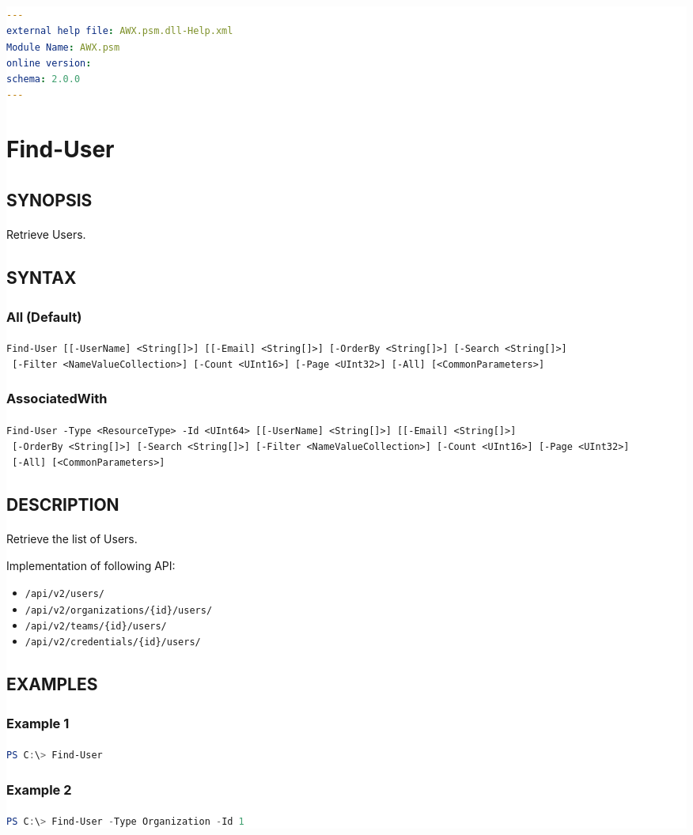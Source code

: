```yaml
---
external help file: AWX.psm.dll-Help.xml
Module Name: AWX.psm
online version:
schema: 2.0.0
---
```


# Find-User

## SYNOPSIS
Retrieve Users.

## SYNTAX

### All (Default)
```
Find-User [[-UserName] <String[]>] [[-Email] <String[]>] [-OrderBy <String[]>] [-Search <String[]>]
 [-Filter <NameValueCollection>] [-Count <UInt16>] [-Page <UInt32>] [-All] [<CommonParameters>]
```

### AssociatedWith
```
Find-User -Type <ResourceType> -Id <UInt64> [[-UserName] <String[]>] [[-Email] <String[]>]
 [-OrderBy <String[]>] [-Search <String[]>] [-Filter <NameValueCollection>] [-Count <UInt16>] [-Page <UInt32>]
 [-All] [<CommonParameters>]
```

## DESCRIPTION
Retrieve the list of Users.

Implementation of following API:  
- `/api/v2/users/`  
- `/api/v2/organizations/{id}/users/`  
- `/api/v2/teams/{id}/users/`  
- `/api/v2/credentials/{id}/users/`

## EXAMPLES

### Example 1
```powershell
PS C:\> Find-User
```

### Example 2
```powershell
PS C:\> Find-User -Type Organization -Id 1
```
